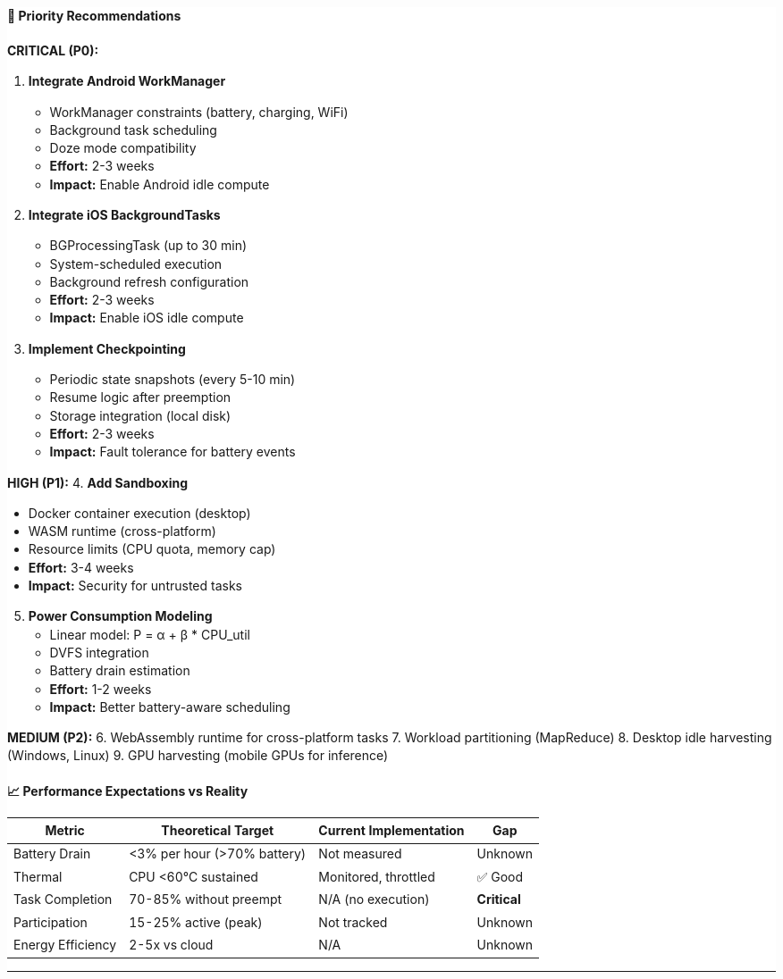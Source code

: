 #### 🎯 **Priority Recommendations**

**CRITICAL (P0):**
1. **Integrate Android WorkManager**
   - WorkManager constraints (battery, charging, WiFi)
   - Background task scheduling
   - Doze mode compatibility
   - **Effort:** 2-3 weeks
   - **Impact:** Enable Android idle compute

2. **Integrate iOS BackgroundTasks**
   - BGProcessingTask (up to 30 min)
   - System-scheduled execution
   - Background refresh configuration
   - **Effort:** 2-3 weeks
   - **Impact:** Enable iOS idle compute

3. **Implement Checkpointing**
   - Periodic state snapshots (every 5-10 min)
   - Resume logic after preemption
   - Storage integration (local disk)
   - **Effort:** 2-3 weeks
   - **Impact:** Fault tolerance for battery events

**HIGH (P1):**
4. **Add Sandboxing**
   - Docker container execution (desktop)
   - WASM runtime (cross-platform)
   - Resource limits (CPU quota, memory cap)
   - **Effort:** 3-4 weeks
   - **Impact:** Security for untrusted tasks

5. **Power Consumption Modeling**
   - Linear model: P = α + β * CPU_util
   - DVFS integration
   - Battery drain estimation
   - **Effort:** 1-2 weeks
   - **Impact:** Better battery-aware scheduling

**MEDIUM (P2):**
6. WebAssembly runtime for cross-platform tasks
7. Workload partitioning (MapReduce)
8. Desktop idle harvesting (Windows, Linux)
9. GPU harvesting (mobile GPUs for inference)

#### 📈 **Performance Expectations vs Reality**

| Metric | Theoretical Target | Current Implementation | Gap |
|--------|-------------------|------------------------|-----|
| Battery Drain | <3% per hour (>70% battery) | Not measured | Unknown |
| Thermal | CPU <60°C sustained | Monitored, throttled | ✅ Good |
| Task Completion | 70-85% without preempt | N/A (no execution) | **Critical** |
| Participation | 15-25% active (peak) | Not tracked | Unknown |
| Energy Efficiency | 2-5x vs cloud | N/A | Unknown |

---